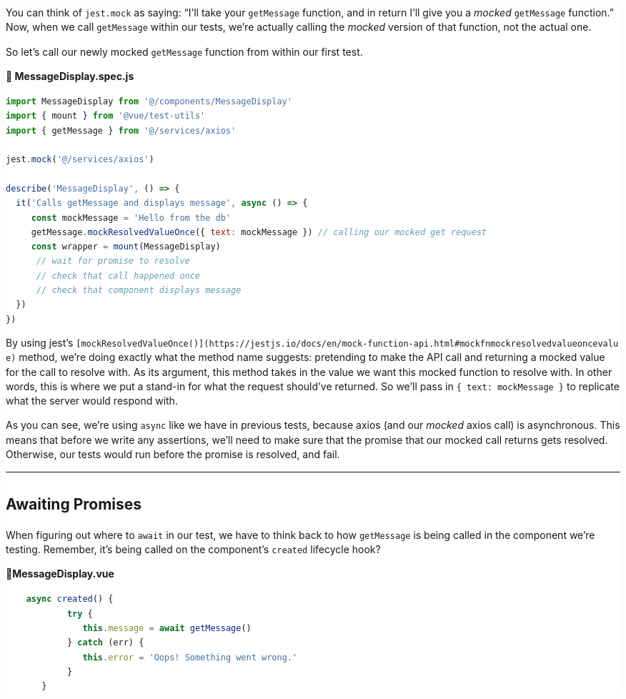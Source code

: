 You can think of `jest.mock` as saying: “I’ll take your `getMessage` function, and in return I’ll give you a *mocked* `getMessage` function.” Now, when we call `getMessage` within our tests, we’re actually calling the *mocked* version of that function, not the actual one.

So let’s call our newly mocked `getMessage` function from within our first test.

**📄 MessageDisplay.spec.js**

```javascript
import MessageDisplay from '@/components/MessageDisplay'
import { mount } from '@vue/test-utils'
import { getMessage } from '@/services/axios'

jest.mock('@/services/axios')

describe('MessageDisplay', () => {
  it('Calls getMessage and displays message', async () => {
     const mockMessage = 'Hello from the db' 
     getMessage.mockResolvedValueOnce({ text: mockMessage }) // calling our mocked get request
     const wrapper = mount(MessageDisplay)
      // wait for promise to resolve
      // check that call happened once
      // check that component displays message
  })
})
```

By using jest’s `[mockResolvedValueOnce()](https://jestjs.io/docs/en/mock-function-api.html#mockfnmockresolvedvalueoncevalue)` method, we’re doing exactly what the method name suggests: pretending  to make the API call and returning a mocked value for the call to  resolve with. As its argument, this method takes in the value we want  this mocked function to resolve with. In other words, this is where we  put a stand-in for what the request should’ve returned. So we’ll pass in `{ text: mockMessage }` to replicate what the server would respond with.

As you can see, we’re using `async` like we have in previous tests, because axios (and our *mocked* axios call) is asynchronous. This means that before we write any  assertions, we’ll need to make sure that the promise that our mocked  call returns gets resolved. Otherwise, our tests would run before the  promise is resolved, and fail.

------

## Awaiting Promises

When figuring out where to `await` in our test, we have to think back to how `getMessage` is being called in the component we’re testing. Remember, it’s being called on the component’s `created` lifecycle hook?

**📄MessageDisplay.vue**

```javascript
	async created() {
            try {
               this.message = await getMessage()
            } catch (err) {
               this.error = 'Oops! Something went wrong.'
            }
       }
```
